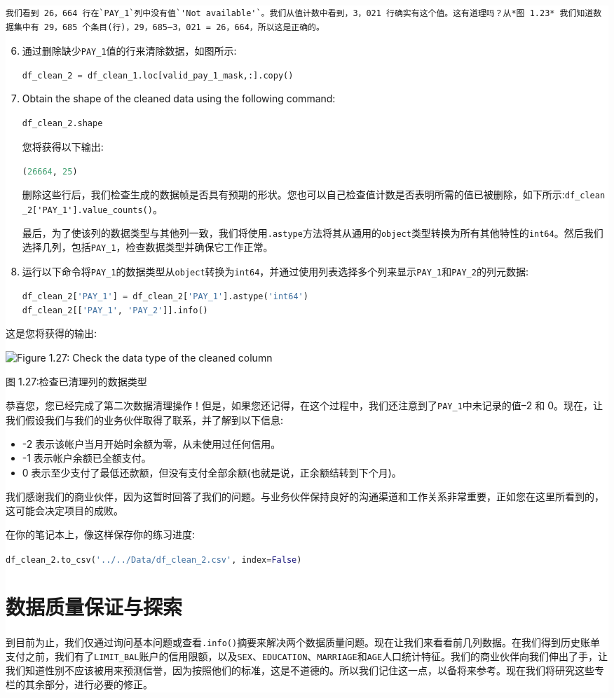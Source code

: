     我们看到 26，664 行在`PAY_1`列中没有值`'Not available'`。我们从值计数中看到，3，021 行确实有这个值。这有道理吗？从*图 1.23* 我们知道数据集中有 29，685 个条目(行)，29，685–3，021 = 26，664，所以这是正确的。

6.  通过删除缺少`PAY_1`值的行来清除数据，如图所示:

    ```py
    df_clean_2 = df_clean_1.loc[valid_pay_1_mask,:].copy()
    ```

7.  Obtain the shape of the cleaned data using the following command:

    ```py
    df_clean_2.shape
    ```

    您将获得以下输出:

    ```py
    (26664, 25)
    ```

    删除这些行后，我们检查生成的数据帧是否具有预期的形状。您也可以自己检查值计数是否表明所需的值已被删除，如下所示:`df_clean_2['PAY_1'].value_counts()`。

    最后，为了使该列的数据类型与其他列一致，我们将使用`.astype`方法将其从通用的`object`类型转换为所有其他特性的`int64`。然后我们选择几列，包括`PAY_1`，检查数据类型并确保它工作正常。

8.  运行以下命令将`PAY_1`的数据类型从`object`转换为`int64`，并通过使用列表选择多个列来显示`PAY_1`和`PAY_2`的列元数据:

    ```py
    df_clean_2['PAY_1'] = df_clean_2['PAY_1'].astype('int64')
    df_clean_2[['PAY_1', 'PAY_2']].info()
    ```

这是您将获得的输出:

![Figure 1.27: Check the data type of the cleaned column
](image/B16925_01_27.jpg)

图 1.27:检查已清理列的数据类型

恭喜您，您已经完成了第二次数据清理操作！但是，如果您还记得，在这个过程中，我们还注意到了`PAY_1`中未记录的值–2 和 0。现在，让我们假设我们与我们的业务伙伴取得了联系，并了解到以下信息:

*   -2 表示该帐户当月开始时余额为零，从未使用过任何信用。
*   -1 表示帐户余额已全额支付。
*   0 表示至少支付了最低还款额，但没有支付全部余额(也就是说，正余额结转到下个月)。

我们感谢我们的商业伙伴，因为这暂时回答了我们的问题。与业务伙伴保持良好的沟通渠道和工作关系非常重要，正如您在这里所看到的，这可能会决定项目的成败。

在你的笔记本上，像这样保存你的练习进度:

```py
df_clean_2.to_csv('../../Data/df_clean_2.csv', index=False)
```

# 数据质量保证与探索

到目前为止，我们仅通过询问基本问题或查看`.info()`摘要来解决两个数据质量问题。现在让我们来看看前几列数据。在我们得到历史账单支付之前，我们有了`LIMIT_BAL`账户的信用限额，以及`SEX`、`EDUCATION`、`MARRIAGE`和`AGE`人口统计特征。我们的商业伙伴向我们伸出了手，让我们知道性别不应该被用来预测信誉，因为按照他们的标准，这是不道德的。所以我们记住这一点，以备将来参考。现在我们将研究这些专栏的其余部分，进行必要的修正。
